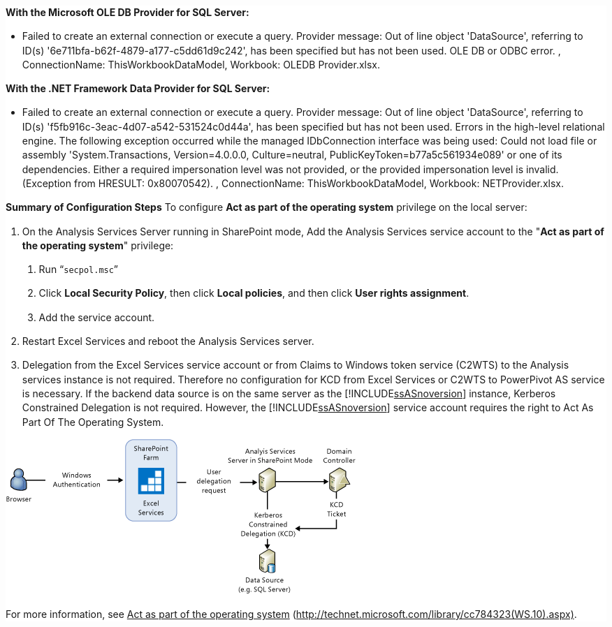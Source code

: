  **With the Microsoft OLE DB Provider for SQL Server:**  
  
-   Failed to create an external connection or execute a query. Provider message: Out of line object 'DataSource', referring to ID(s) '6e711bfa-b62f-4879-a177-c5dd61d9c242', has been specified but has not been used. OLE DB or ODBC error. , ConnectionName: ThisWorkbookDataModel, Workbook: OLEDB Provider.xlsx.  
  
 **With the .NET Framework Data Provider for SQL Server:**  
  
-   Failed to create an external connection or execute a query. Provider message: Out of line object 'DataSource', referring to ID(s) 'f5fb916c-3eac-4d07-a542-531524c0d44a', has been specified but has not been used.  Errors in the high-level relational engine. The following exception occurred while the managed IDbConnection interface was being used: Could not load file or assembly 'System.Transactions, Version=4.0.0.0, Culture=neutral, PublicKeyToken=b77a5c561934e089' or one of its dependencies. Either a required impersonation level was not provided, or the provided impersonation level is invalid. (Exception from HRESULT: 0x80070542).  , ConnectionName: ThisWorkbookDataModel, Workbook: NETProvider.xlsx.  
  
 **Summary of Configuration Steps** To configure **Act as part of the operating system** privilege on the local server:  
  
1.  On the Analysis Services Server running in SharePoint mode, Add the Analysis Services service account to the "**Act as part of the operating system**" privilege:  
  
    1.  Run “`secpol.msc`”  
  
    2.  Click **Local Security Policy**, then click **Local policies**, and then click **User rights assignment**.  
  
    3.  Add the service account.  
  
2.  Restart Excel Services and reboot the Analysis Services server.  
  
3.  Delegation from the Excel Services service account or from Claims to Windows token service (C2WTS) to the Analysis services instance is not required. Therefore no configuration for KCD from Excel Services or C2WTS to PowerPivot AS service is necessary. If the backend data source is on the same server as the [!INCLUDE[ssASnoversion](../includes/ssasnoversion-md.md)] instance, Kerberos Constrained Delegation is not required. However, the [!INCLUDE[ssASnoversion](../includes/ssasnoversion-md.md)] service account requires the right to Act As Part Of The Operating System.  
  
 ![as_interactive_data_refresh2012SP1_windowsauth](../../2014/analysis-services/media/as-interactive-data-refresh2012sp1-windowsauth.gif "as_interactive_data_refresh2012SP1_windowsauth")  
  
 For more information, see [Act as part of the operating system](http://technet.microsoft.com/library/cc784323\(WS.10\).aspx) (http://technet.microsoft.com/library/cc784323(WS.10).aspx).  
  